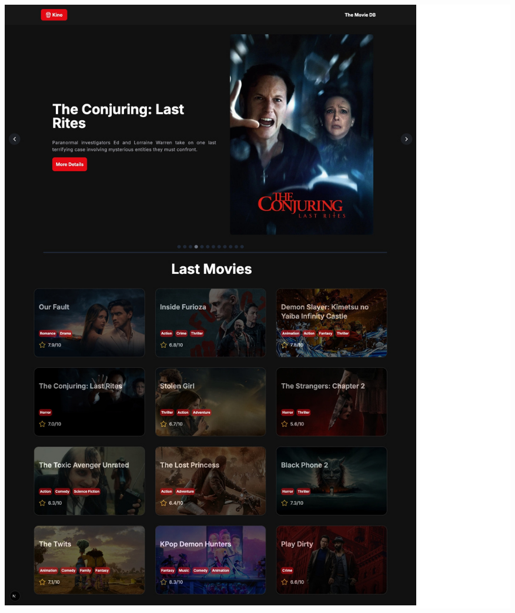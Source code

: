   <img src="./assets/kino-web-app.png" alt="Kino application displaying movie releases" width="700"/>
</p>
